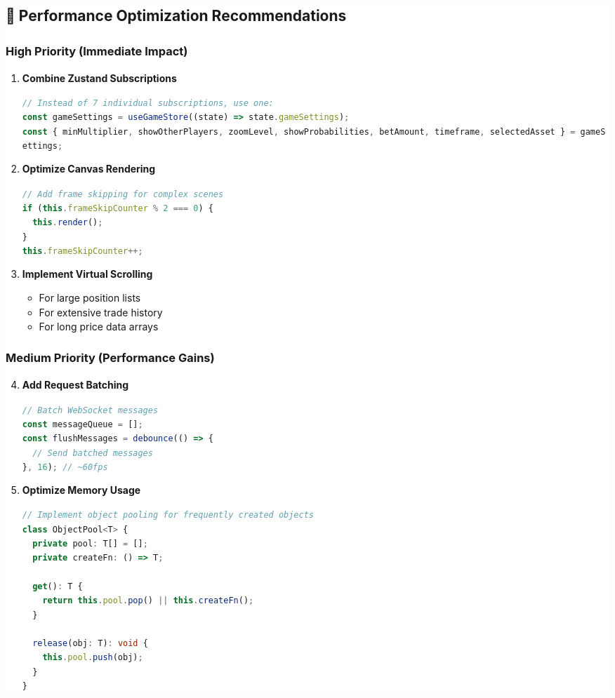 
## 🚀 **Performance Optimization Recommendations**

### **High Priority (Immediate Impact)**

1. **Combine Zustand Subscriptions**
   ```typescript
   // Instead of 7 individual subscriptions, use one:
   const gameSettings = useGameStore((state) => state.gameSettings);
   const { minMultiplier, showOtherPlayers, zoomLevel, showProbabilities, betAmount, timeframe, selectedAsset } = gameSettings;
   ```

2. **Optimize Canvas Rendering**
   ```typescript
   // Add frame skipping for complex scenes
   if (this.frameSkipCounter % 2 === 0) {
     this.render();
   }
   this.frameSkipCounter++;
   ```

3. **Implement Virtual Scrolling**
   - For large position lists
   - For extensive trade history
   - For long price data arrays

### **Medium Priority (Performance Gains)**

4. **Add Request Batching**
   ```typescript
   // Batch WebSocket messages
   const messageQueue = [];
   const flushMessages = debounce(() => {
     // Send batched messages
   }, 16); // ~60fps
   ```

5. **Optimize Memory Usage**
   ```typescript
   // Implement object pooling for frequently created objects
   class ObjectPool<T> {
     private pool: T[] = [];
     private createFn: () => T;
     
     get(): T {
       return this.pool.pop() || this.createFn();
     }
     
     release(obj: T): void {
       this.pool.push(obj);
     }
   }
   ```
